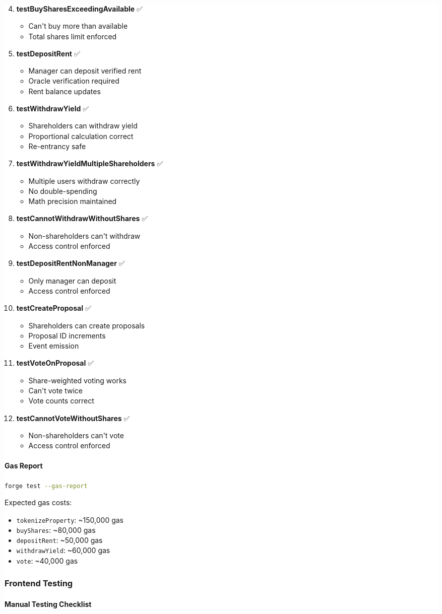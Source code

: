 4. **testBuySharesExceedingAvailable** ✅
   - Can't buy more than available
   - Total shares limit enforced

5. **testDepositRent** ✅
   - Manager can deposit verified rent
   - Oracle verification required
   - Rent balance updates

6. **testWithdrawYield** ✅
   - Shareholders can withdraw yield
   - Proportional calculation correct
   - Re-entrancy safe

7. **testWithdrawYieldMultipleShareholders** ✅
   - Multiple users withdraw correctly
   - No double-spending
   - Math precision maintained

8. **testCannotWithdrawWithoutShares** ✅
   - Non-shareholders can't withdraw
   - Access control enforced

9. **testDepositRentNonManager** ✅
   - Only manager can deposit
   - Access control enforced

10. **testCreateProposal** ✅
    - Shareholders can create proposals
    - Proposal ID increments
    - Event emission

11. **testVoteOnProposal** ✅
    - Share-weighted voting works
    - Can't vote twice
    - Vote counts correct

12. **testCannotVoteWithoutShares** ✅
    - Non-shareholders can't vote
    - Access control enforced

#### Gas Report
```bash
forge test --gas-report
```

Expected gas costs:
- `tokenizeProperty`: ~150,000 gas
- `buyShares`: ~80,000 gas
- `depositRent`: ~50,000 gas
- `withdrawYield`: ~60,000 gas
- `vote`: ~40,000 gas

### Frontend Testing

#### Manual Testing Checklist
